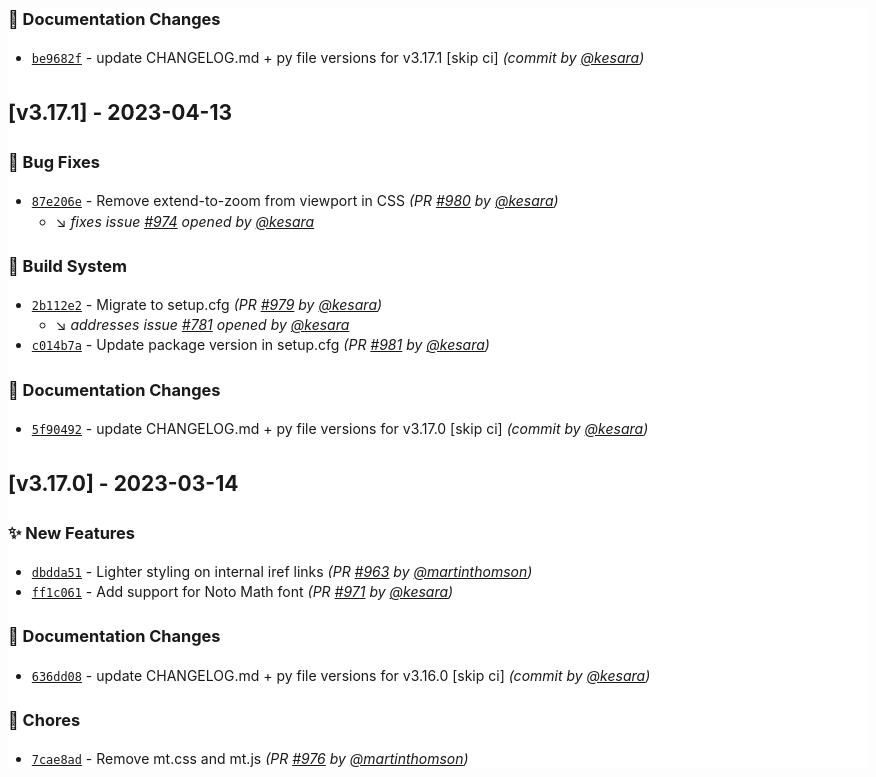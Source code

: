 ### :memo: Documentation Changes
- [`be9682f`](https://github.com/ietf-tools/xml2rfc/commit/be9682f10ed4cbcced3907d66207dcaa1918fcfa) - update CHANGELOG.md + py file versions for v3.17.1 [skip ci] *(commit by [@kesara](https://github.com/kesara))*


## [v3.17.1] - 2023-04-13
### :bug: Bug Fixes
- [`87e206e`](https://github.com/ietf-tools/xml2rfc/commit/87e206e09271bd9c9771b4d00d5ec7f61fbe8ea1) - Remove extend-to-zoom from viewport in CSS *(PR [#980](https://github.com/ietf-tools/xml2rfc/pull/980) by [@kesara](https://github.com/kesara))*
  - :arrow_lower_right: *fixes issue [#974](undefined) opened by [@kesara](https://github.com/kesara)*

### :construction_worker: Build System
- [`2b112e2`](https://github.com/ietf-tools/xml2rfc/commit/2b112e21474c77f84c492e1c399e7d9cb4e480b8) - Migrate to setup.cfg *(PR [#979](https://github.com/ietf-tools/xml2rfc/pull/979) by [@kesara](https://github.com/kesara))*
  - :arrow_lower_right: *addresses issue [#781](undefined) opened by [@kesara](https://github.com/kesara)*
- [`c014b7a`](https://github.com/ietf-tools/xml2rfc/commit/c014b7a1ad87ac8f3d9526fac0dcb0ffbe83d05f) - Update package version in setup.cfg *(PR [#981](https://github.com/ietf-tools/xml2rfc/pull/981) by [@kesara](https://github.com/kesara))*

### :memo: Documentation Changes
- [`5f90492`](https://github.com/ietf-tools/xml2rfc/commit/5f904921201f7080681c03190a7f945e48299ee0) - update CHANGELOG.md + py file versions for v3.17.0 [skip ci] *(commit by [@kesara](https://github.com/kesara))*


## [v3.17.0] - 2023-03-14
### :sparkles: New Features
- [`dbdda51`](https://github.com/ietf-tools/xml2rfc/commit/dbdda51a16083da0762355ebe0902c3bc2a78a39) - Lighter styling on internal iref links *(PR [#963](https://github.com/ietf-tools/xml2rfc/pull/963) by [@martinthomson](https://github.com/martinthomson))*
- [`ff1c061`](https://github.com/ietf-tools/xml2rfc/commit/ff1c0610ef67cab21e80fc2106137b103dabb30b) - Add support for Noto Math font *(PR [#971](https://github.com/ietf-tools/xml2rfc/pull/971) by [@kesara](https://github.com/kesara))*

### :memo: Documentation Changes
- [`636dd08`](https://github.com/ietf-tools/xml2rfc/commit/636dd08cf10d61fc7354dfc0575a61714270b4c6) - update CHANGELOG.md + py file versions for v3.16.0 [skip ci] *(commit by [@kesara](https://github.com/kesara))*

### :wrench: Chores
- [`7cae8ad`](https://github.com/ietf-tools/xml2rfc/commit/7cae8add36feaf9d1eed08c820708748ac9ec868) - Remove mt.css and mt.js *(PR [#976](https://github.com/ietf-tools/xml2rfc/pull/976) by [@martinthomson](https://github.com/martinthomson))*
